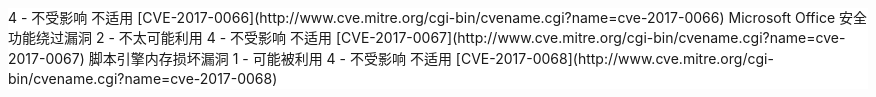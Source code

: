 </td>
<td style="border:1px solid black;">
4 - 不受影响

</td>
<td style="border:1px solid black;">
不适用

</td>
</tr>
<tr>
<td style="border:1px solid black;">
[CVE-2017-0066](http://www.cve.mitre.org/cgi-bin/cvename.cgi?name=cve-2017-0066)

</td>
<td style="border:1px solid black;">
Microsoft Office 安全功能绕过漏洞

</td>
<td style="border:1px solid black;">
2 - 不太可能利用

</td>
<td style="border:1px solid black;">
4 - 不受影响

</td>
<td style="border:1px solid black;">
不适用

</td>
</tr>
<tr>
<td style="border:1px solid black;">
[CVE-2017-0067](http://www.cve.mitre.org/cgi-bin/cvename.cgi?name=cve-2017-0067)

</td>
<td style="border:1px solid black;">
脚本引擎内存损坏漏洞

</td>
<td style="border:1px solid black;">
1 - 可能被利用

</td>
<td style="border:1px solid black;">
4 - 不受影响

</td>
<td style="border:1px solid black;">
不适用

</td>
</tr>
<tr>
<td style="border:1px solid black;">
[CVE-2017-0068](http://www.cve.mitre.org/cgi-bin/cvename.cgi?name=cve-2017-0068)
